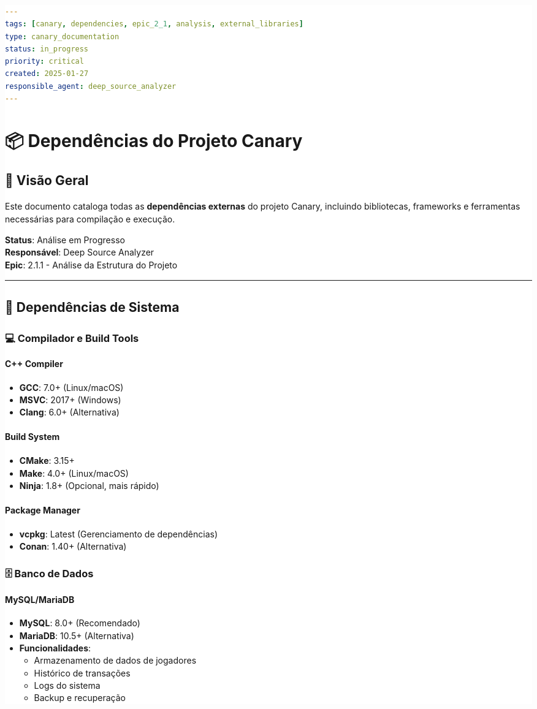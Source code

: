 ```yaml
---
tags: [canary, dependencies, epic_2_1, analysis, external_libraries]
type: canary_documentation
status: in_progress
priority: critical
created: 2025-01-27
responsible_agent: deep_source_analyzer
---
```


# 📦 Dependências do Projeto Canary

## 🎯 **Visão Geral**

Este documento cataloga todas as **dependências externas** do projeto Canary, incluindo bibliotecas, frameworks e ferramentas necessárias para compilação e execução.

**Status**: Análise em Progresso  
**Responsável**: Deep Source Analyzer  
**Epic**: 2.1.1 - Análise da Estrutura do Projeto

---

## 🔧 **Dependências de Sistema**

### **💻 Compilador e Build Tools**

#### **C++ Compiler**
- **GCC**: 7.0+ (Linux/macOS)
- **MSVC**: 2017+ (Windows)
- **Clang**: 6.0+ (Alternativa)

#### **Build System**
- **CMake**: 3.15+
- **Make**: 4.0+ (Linux/macOS)
- **Ninja**: 1.8+ (Opcional, mais rápido)

#### **Package Manager**
- **vcpkg**: Latest (Gerenciamento de dependências)
- **Conan**: 1.40+ (Alternativa)

### **🗄️ Banco de Dados**

#### **MySQL/MariaDB**
- **MySQL**: 8.0+ (Recomendado)
- **MariaDB**: 10.5+ (Alternativa)
- **Funcionalidades**:
  - Armazenamento de dados de jogadores
  - Histórico de transações
  - Logs do sistema
  - Backup e recuperação
